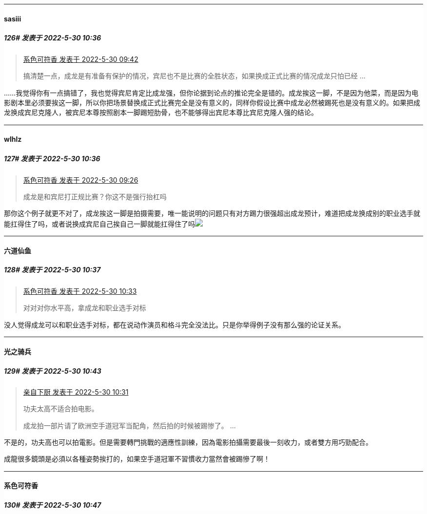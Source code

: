 *****

####  sasiii  
##### 126#       发表于 2022-5-30 10:36

<blockquote><a href="httphttps://bbs.saraba1st.com/2b/forum.php?mod=redirect&amp;goto=findpost&amp;pid=56050001&amp;ptid=2072065" target="_blank">系色可符香 发表于 2022-5-30 09:42</a>

搞清楚一点，成龙是有准备有保护的情况，宾尼也不是比赛的全胜状态，如果换成正式比赛的情况成龙只怕已经 ...</blockquote>
……我觉得你有一点搞错了，我也觉得宾尼肯定比成龙强，但你论据到论点的推论完全是错的。成龙挨这一脚，不是因为他菜，而是因为电影剧本里必须要挨这一脚，所以你把场景替换成正式比赛完全是没有意义的，同样你假设比赛中成龙必然被踢死也是没有意义的。如果把成龙换成宾尼克隆人，被宾尼本尊按照剧本一脚踢短肋骨，也不能够得出宾尼本尊比宾尼克隆人强的结论。

*****

####  wlhlz  
##### 127#       发表于 2022-5-30 10:36

<blockquote><a href="httphttps://bbs.saraba1st.com/2b/forum.php?mod=redirect&amp;goto=findpost&amp;pid=56049781&amp;ptid=2072065" target="_blank">系色可符香 发表于 2022-5-30 09:26</a>

成龙是和宾尼打正规比赛？你这不是强行抬杠吗</blockquote>
那你这个例子就更不对了，成龙挨这一脚是拍摄需要，唯一能说明的问题只有对方踢力很强超出成龙预计，难道把成龙换成别的职业选手就能扛得住了吗，或者说换成宾尼自己挨自己一脚就能扛得住了吗<img src="https://static.saraba1st.com/image/smiley/face2017/117.png" referrerpolicy="no-referrer">

*****

####  六道仙鱼  
##### 128#       发表于 2022-5-30 10:37

<blockquote><a href="httphttps://bbs.saraba1st.com/2b/forum.php?mod=redirect&amp;goto=findpost&amp;pid=56050651&amp;ptid=2072065" target="_blank">系色可符香 发表于 2022-5-30 10:33</a>

对对对你水平高，拿成龙和职业选手对标</blockquote>
没人觉得成龙可以和职业选手对标，都在说动作演员和格斗完全没法比。只是你举得例子没有那么强的论证关系。



*****

####  光之骑兵  
##### 129#       发表于 2022-5-30 10:43

<blockquote><a href="httphttps://bbs.saraba1st.com/2b/forum.php?mod=redirect&amp;goto=findpost&amp;pid=56050634&amp;ptid=2072065" target="_blank">亲自下厨 发表于 2022-5-30 10:31</a>

功夫太高不适合拍电影。

成龙拍一部片请了欧洲空手道冠军当配角，然后拍的时候被踢惨了。 ...</blockquote>
不是的，功夫高也可以拍電影。但是需要轉門挑戰的適應性訓練，因為電影拍攝需要最後一刻收力，或者雙方用巧勁配合。  

成龍很多鏡頭是必須以各種姿勢挨打的，如果空手道冠軍不習慣收力當然會被踢慘了啊！

*****

####  系色可符香  
##### 130#       发表于 2022-5-30 10:47
